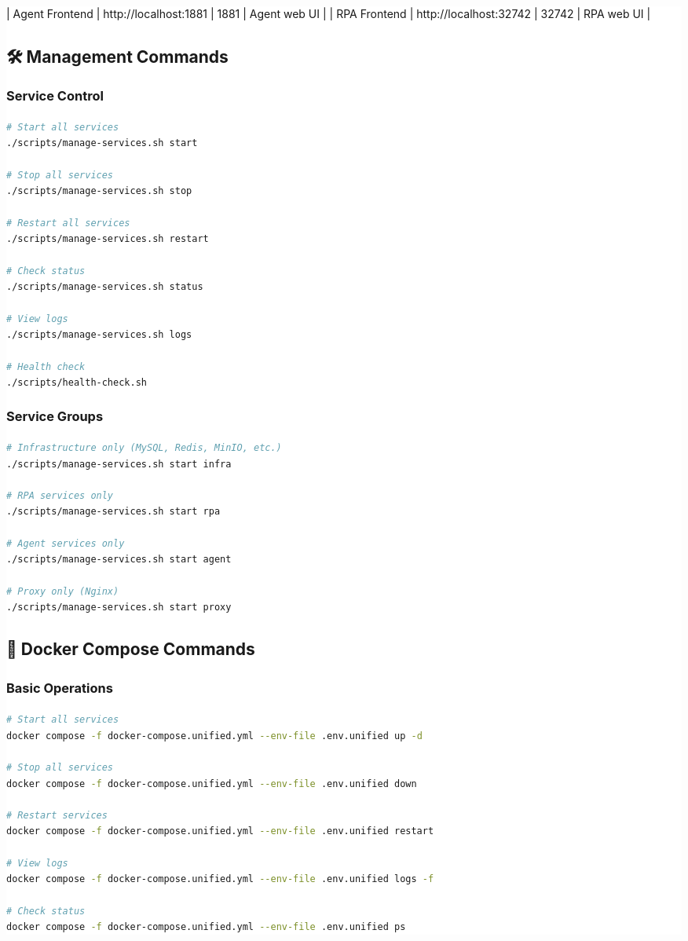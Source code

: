 | Agent Frontend | http://localhost:1881 | 1881 | Agent web UI |
| RPA Frontend | http://localhost:32742 | 32742 | RPA web UI |

## 🛠️ Management Commands

### Service Control
```bash
# Start all services
./scripts/manage-services.sh start

# Stop all services
./scripts/manage-services.sh stop

# Restart all services
./scripts/manage-services.sh restart

# Check status
./scripts/manage-services.sh status

# View logs
./scripts/manage-services.sh logs

# Health check
./scripts/health-check.sh
```

### Service Groups
```bash
# Infrastructure only (MySQL, Redis, MinIO, etc.)
./scripts/manage-services.sh start infra

# RPA services only
./scripts/manage-services.sh start rpa

# Agent services only
./scripts/manage-services.sh start agent

# Proxy only (Nginx)
./scripts/manage-services.sh start proxy
```

## 🔄 Docker Compose Commands

### Basic Operations
```bash
# Start all services
docker compose -f docker-compose.unified.yml --env-file .env.unified up -d

# Stop all services
docker compose -f docker-compose.unified.yml --env-file .env.unified down

# Restart services
docker compose -f docker-compose.unified.yml --env-file .env.unified restart

# View logs
docker compose -f docker-compose.unified.yml --env-file .env.unified logs -f

# Check status
docker compose -f docker-compose.unified.yml --env-file .env.unified ps
```
